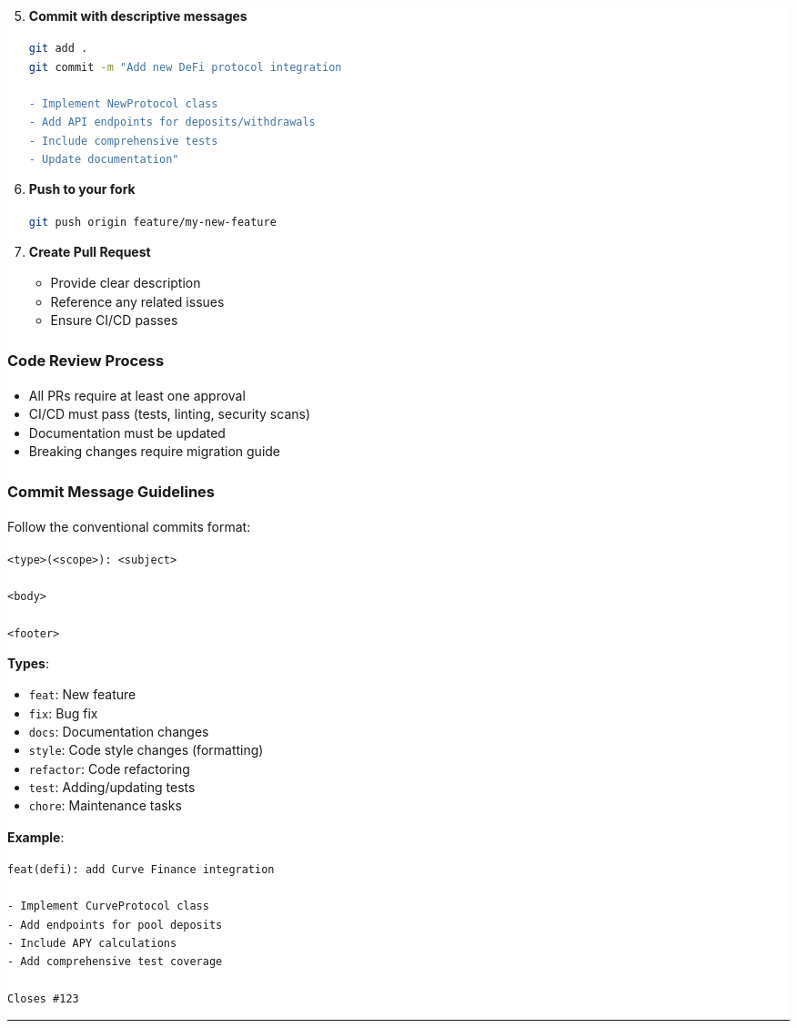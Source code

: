5. **Commit with descriptive messages**
   ```bash
   git add .
   git commit -m "Add new DeFi protocol integration
   
   - Implement NewProtocol class
   - Add API endpoints for deposits/withdrawals
   - Include comprehensive tests
   - Update documentation"
   ```

6. **Push to your fork**
   ```bash
   git push origin feature/my-new-feature
   ```

7. **Create Pull Request**
   - Provide clear description
   - Reference any related issues
   - Ensure CI/CD passes

### Code Review Process

- All PRs require at least one approval
- CI/CD must pass (tests, linting, security scans)
- Documentation must be updated
- Breaking changes require migration guide

### Commit Message Guidelines

Follow the conventional commits format:

```
<type>(<scope>): <subject>

<body>

<footer>
```

**Types**:
- `feat`: New feature
- `fix`: Bug fix
- `docs`: Documentation changes
- `style`: Code style changes (formatting)
- `refactor`: Code refactoring
- `test`: Adding/updating tests
- `chore`: Maintenance tasks

**Example**:
```
feat(defi): add Curve Finance integration

- Implement CurveProtocol class
- Add endpoints for pool deposits
- Include APY calculations
- Add comprehensive test coverage

Closes #123
```

---